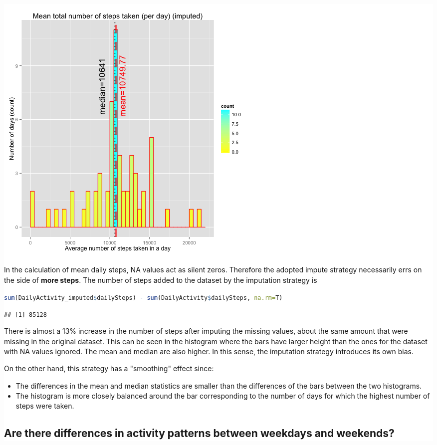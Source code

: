![plot of chunk unnamed-chunk-13](figure/unnamed-chunk-13-1.png) 

In the calculation of mean daily steps, NA values act as silent zeros. Therefore the adopted impute strategy necessarily errs on the side of __more steps__. The number of steps added to the dataset by the imputation strategy is


```r
sum(DailyActivity_imputed$dailySteps) - sum(DailyActivity$dailySteps, na.rm=T)
```

```
## [1] 85128
```

There is almost a 13% increase in the number of steps after imputing the missing values, about the same amount that were missing in the original dataset. This can be seen in the histogram where the bars have larger height than the ones for the dataset with NA values ignored. The mean and median are also higher. In this sense, the imputation strategy introduces its own bias.

On the other hand, this strategy has a "smoothing" effect since:

 * The differences in the mean and median statistics are smaller than the differences of the bars between the two histograms.
 * The histogram is more closely balanced around the bar corresponding to the number of days for which the highest number of steps were taken.

## Are there differences in activity patterns between weekdays and weekends?
